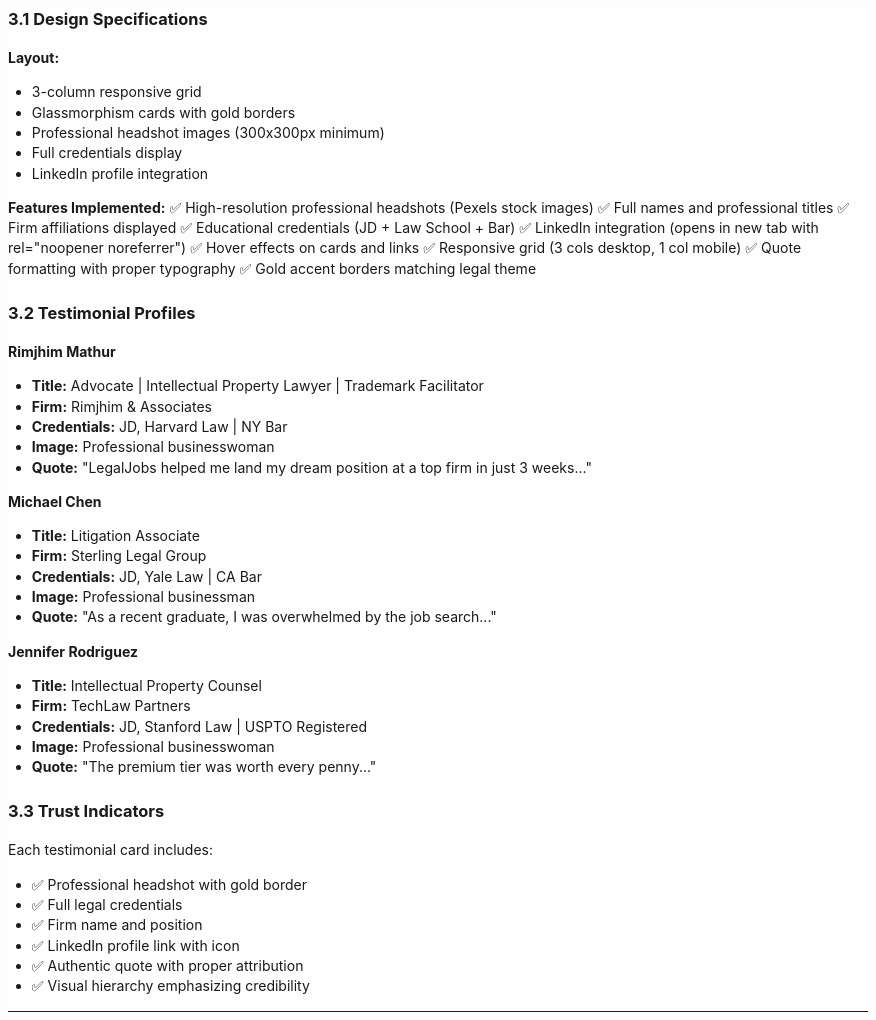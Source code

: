 ### 3.1 Design Specifications

**Layout:**
- 3-column responsive grid
- Glassmorphism cards with gold borders
- Professional headshot images (300x300px minimum)
- Full credentials display
- LinkedIn profile integration

**Features Implemented:**
✅ High-resolution professional headshots (Pexels stock images)
✅ Full names and professional titles
✅ Firm affiliations displayed
✅ Educational credentials (JD + Law School + Bar)
✅ LinkedIn integration (opens in new tab with rel="noopener noreferrer")
✅ Hover effects on cards and links
✅ Responsive grid (3 cols desktop, 1 col mobile)
✅ Quote formatting with proper typography
✅ Gold accent borders matching legal theme

### 3.2 Testimonial Profiles

**Rimjhim Mathur**
- **Title:** Advocate | Intellectual Property Lawyer | Trademark Facilitator
- **Firm:** Rimjhim & Associates
- **Credentials:** JD, Harvard Law | NY Bar
- **Image:** Professional businesswoman
- **Quote:** "LegalJobs helped me land my dream position at a top firm in just 3 weeks..."

**Michael Chen**
- **Title:** Litigation Associate
- **Firm:** Sterling Legal Group
- **Credentials:** JD, Yale Law | CA Bar
- **Image:** Professional businessman
- **Quote:** "As a recent graduate, I was overwhelmed by the job search..."

**Jennifer Rodriguez**
- **Title:** Intellectual Property Counsel
- **Firm:** TechLaw Partners
- **Credentials:** JD, Stanford Law | USPTO Registered
- **Image:** Professional businesswoman
- **Quote:** "The premium tier was worth every penny..."

### 3.3 Trust Indicators

Each testimonial card includes:
- ✅ Professional headshot with gold border
- ✅ Full legal credentials
- ✅ Firm name and position
- ✅ LinkedIn profile link with icon
- ✅ Authentic quote with proper attribution
- ✅ Visual hierarchy emphasizing credibility

---